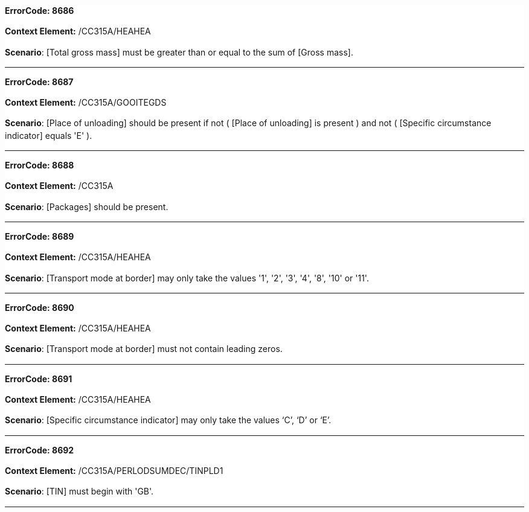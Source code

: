
**ErrorCode: 8686**

**Context Element:** /CC315A/HEAHEA

**Scenario**: [Total gross mass] must be greater than or equal to the sum of [Gross mass].

---

**ErrorCode: 8687**

**Context Element:** /CC315A/GOOITEGDS

**Scenario**: [Place of unloading] should be present if not ( [Place of unloading] is present ) and not ( [Specific circumstance indicator] equals 'E' ).

---

**ErrorCode: 8688**

**Context Element:** /CC315A

**Scenario**: [Packages] should be present.

---

**ErrorCode: 8689**

**Context Element:** /CC315A/HEAHEA

**Scenario**: [Transport mode at border] may only take the values '1', '2', '3', '4', '8', '10' or '11'.

---

**ErrorCode: 8690**

**Context Element:** /CC315A/HEAHEA

**Scenario**: [Transport mode at border] must not contain leading zeros.

---

**ErrorCode: 8691**

**Context Element:** /CC315A/HEAHEA

**Scenario**: [Specific circumstance indicator] may only take the values ‘C’, ‘D’ or ‘E’.

---

**ErrorCode: 8692**

**Context Element:** /CC315A/PERLODSUMDEC/TINPLD1

**Scenario**: [TIN] must begin with 'GB'.

---
